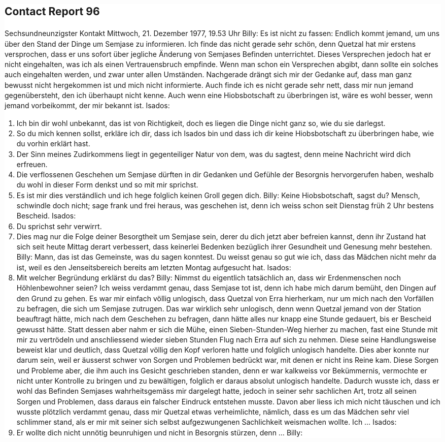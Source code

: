 ## Contact Report 96
Sechsundneunzigster Kontakt
Mittwoch, 21. Dezember 1977, 19.53 Uhr
Billy:
Es ist nicht zu fassen: Endlich kommt jemand, um uns über den Stand der Dinge um Semjase zu informieren. Ich finde das nicht gerade sehr schön, denn Quetzal hat mir erstens versprochen, dass er uns sofort über jegliche Änderung von Semjases Befinden unterrichtet. Dieses Versprechen jedoch hat er nicht eingehalten, was ich als einen Vertrauensbruch empfinde. Wenn man schon ein Versprechen abgibt, dann sollte ein solches auch eingehalten werden, und zwar unter allen Umständen. Nachgerade drängt sich mir der Gedanke auf, dass man ganz bewusst nicht hergekommen ist und mich nicht informierte. Auch finde ich es nicht gerade sehr nett, dass mir nun jemand gegenübersteht, den ich überhaupt nicht kenne. Auch wenn eine Hiobsbotschaft zu überbringen ist, wäre es wohl besser, wenn jemand vorbeikommt, der mir bekannt ist.
Isados:
1. Ich bin dir wohl unbekannt, das ist von Richtigkeit, doch es liegen die Dinge nicht ganz so, wie du sie darlegst.
2. So du mich kennen sollst, erkläre ich dir, dass ich Isados bin und dass ich dir keine Hiobsbotschaft zu überbringen habe, wie du vorhin erklärt hast.
3. Der Sinn meines Zudirkommens liegt in gegenteiliger Natur von dem, was du sagtest, denn meine Nachricht wird dich erfreuen.
4. Die verflossenen Geschehen um Semjase dürften in dir Gedanken und Gefühle der Besorgnis hervorgerufen haben, weshalb du wohl in dieser Form denkst und so mit mir sprichst.
5. Es ist mir dies verständlich und ich hege folglich keinen Groll gegen dich.
Billy:
Keine Hiobsbotschaft, sagst du? Mensch, schwindle doch nicht; sage frank und frei heraus, was geschehen ist, denn ich weiss schon seit Dienstag früh 2 Uhr bestens Bescheid.
Isados:
6. Du sprichst sehr verwirrt.
7. Dies mag nur die Folge deiner Besorgtheit um Semjase sein, derer du dich jetzt aber befreien kannst, denn ihr Zustand hat sich seit heute Mittag derart verbessert, dass keinerlei Bedenken bezüglich ihrer Gesundheit und Genesung mehr bestehen.
Billy:
Mann, das ist das Gemeinste, was du sagen konntest. Du weisst genau so gut wie ich, dass das Mädchen nicht mehr da ist, weil es den Jenseitsbereich bereits am letzten Montag aufgesucht hat.
Isados:
8. Mit welcher Begründung erklärst du das?
Billy:
Nimmst du eigentlich tatsächlich an, dass wir Erdenmenschen noch Höhlenbewohner seien? Ich weiss verdammt genau, dass Semjase tot ist, denn ich habe mich darum bemüht, den Dingen auf den Grund zu gehen. Es war mir einfach völlig unlogisch, dass Quetzal von Erra hierherkam, nur um mich nach den Vorfällen zu befragen, die sich um Semjase zutrugen. Das war wirklich sehr unlogisch, denn wenn Quetzal jemand von der Station beauftragt hätte, mich nach dem Geschehen zu befragen, dann hätte alles nur knapp eine Stunde gedauert, bis er Bescheid gewusst hätte. Statt dessen aber nahm er sich die Mühe, einen Sieben-Stunden-Weg hierher zu machen, fast eine Stunde mit mir zu vertrödeln und anschliessend wieder sieben Stunden Flug nach Erra auf sich zu nehmen. Diese seine Handlungsweise beweist klar und deutlich, dass Quetzal völlig den Kopf verloren hatte und folglich unlogisch handelte. Dies aber konnte nur darum sein, weil er äusserst schwer von Sorgen und Problemen bedrückt war, mit denen er nicht ins Reine kam. Diese Sorgen und Probleme aber, die ihm auch ins Gesicht geschrieben standen, denn er war kalkweiss vor Bekümmernis, vermochte er nicht unter Kontrolle zu bringen und zu bewältigen, folglich er daraus absolut unlogisch handelte. Dadurch wusste ich, dass er wohl das Befinden Semjases wahrheitsgemäss mir dargelegt hatte, jedoch in seiner sehr sachlichen Art, trotz all seinen Sorgen und Problemen, dass daraus ein falscher Eindruck entstehen musste. Davon aber liess ich mich nicht täuschen und ich wusste plötzlich verdammt genau, dass mir Quetzal etwas verheimlichte, nämlich, dass es um das Mädchen sehr viel schlimmer stand, als er mir mit seiner sich selbst aufgezwungenen Sachlichkeit weismachen wollte. Ich …
Isados:
9. Er wollte dich nicht unnötig beunruhigen und nicht in Besorgnis stürzen, denn …
Billy: